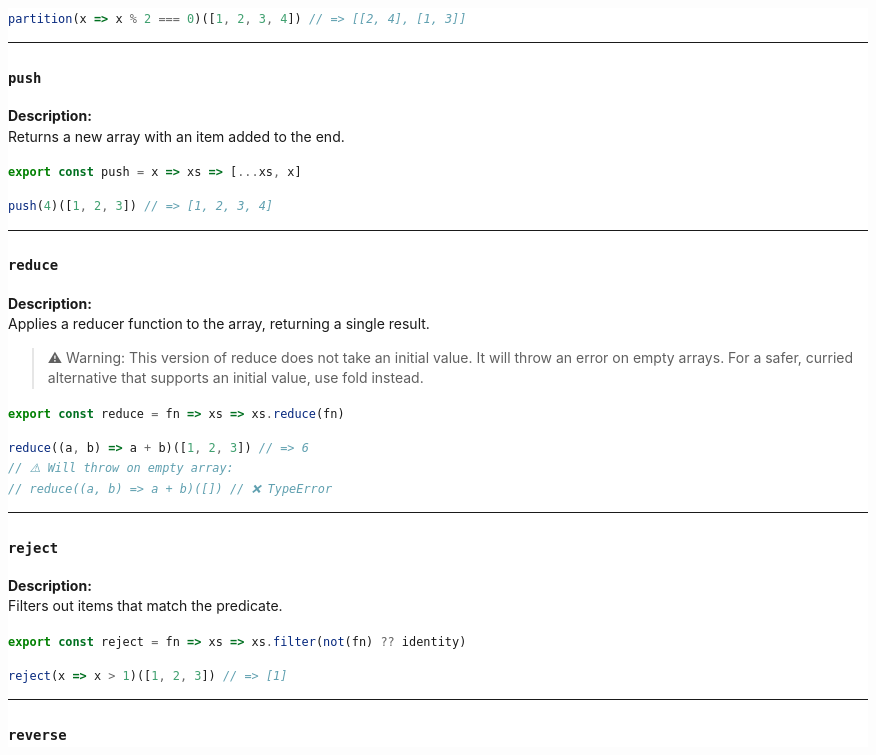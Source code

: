 ```js
partition(x => x % 2 === 0)([1, 2, 3, 4]) // => [[2, 4], [1, 3]]
```

---

### `push`

**Description:**  
Returns a new array with an item added to the end.

```js
export const push = x => xs => [...xs, x]
```

```js
push(4)([1, 2, 3]) // => [1, 2, 3, 4]
```

---

### `reduce`

**Description:**  
Applies a reducer function to the array, returning a single result.

> ⚠️ Warning: This version of reduce does not take an initial value.
It will throw an error on empty arrays.
For a safer, curried alternative that supports an initial value, use fold instead.

```js
export const reduce = fn => xs => xs.reduce(fn)
```

```js
reduce((a, b) => a + b)([1, 2, 3]) // => 6
// ⚠️ Will throw on empty array:
// reduce((a, b) => a + b)([]) // ❌ TypeError
```

---

### `reject`

**Description:**  
Filters out items that match the predicate.

```js
export const reject = fn => xs => xs.filter(not(fn) ?? identity)
```

```js
reject(x => x > 1)([1, 2, 3]) // => [1]
```

---

### `reverse`
